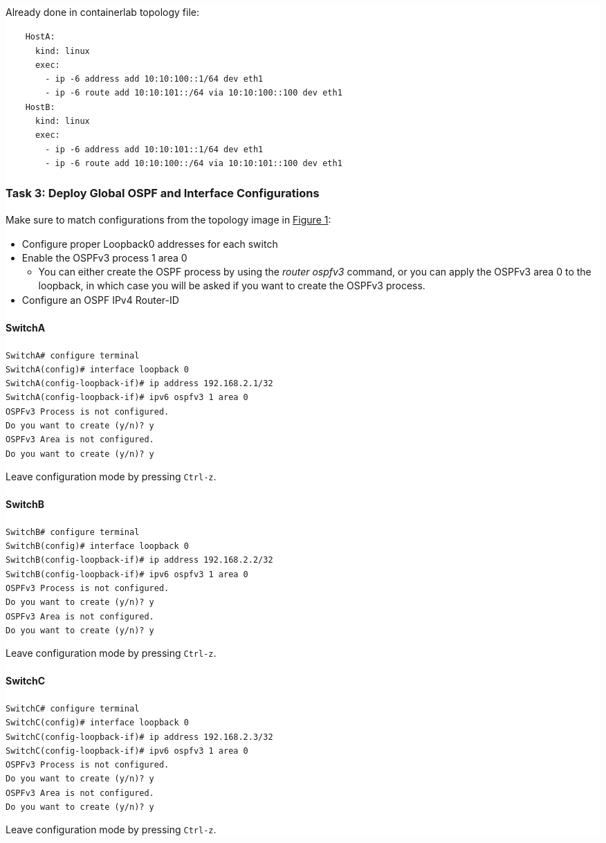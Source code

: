 Already done in containerlab topology file:
```
    HostA:
      kind: linux
      exec:
        - ip -6 address add 10:10:100::1/64 dev eth1
        - ip -6 route add 10:10:101::/64 via 10:10:100::100 dev eth1
    HostB:
      kind: linux
      exec:
        - ip -6 address add 10:10:101::1/64 dev eth1
        - ip -6 route add 10:10:100::/64 via 10:10:101::100 dev eth1
```

### Task 3: Deploy Global OSPF and Interface Configurations

Make sure to match configurations from the topology image in [Figure 1](#network-layout):
- Configure proper Loopback0 addresses for each switch
- Enable the OSPFv3 process 1 area 0
  - You can either create the OSPF process by using the _router ospfv3_ command, or you can apply the OSPFv3 area 0 to the loopback, in which case you will be asked if you want to create the OSPFv3 process.
- Configure an OSPF IPv4 Router-ID

#### SwitchA
```
SwitchA# configure terminal
SwitchA(config)# interface loopback 0
SwitchA(config-loopback-if)# ip address 192.168.2.1/32
SwitchA(config-loopback-if)# ipv6 ospfv3 1 area 0
OSPFv3 Process is not configured.
Do you want to create (y/n)? y
OSPFv3 Area is not configured.
Do you want to create (y/n)? y
```
Leave configuration mode by pressing ```Ctrl-z```.

#### SwitchB
```
SwitchB# configure terminal
SwitchB(config)# interface loopback 0
SwitchB(config-loopback-if)# ip address 192.168.2.2/32
SwitchB(config-loopback-if)# ipv6 ospfv3 1 area 0
OSPFv3 Process is not configured.
Do you want to create (y/n)? y
OSPFv3 Area is not configured.
Do you want to create (y/n)? y
```
Leave configuration mode by pressing ```Ctrl-z```.

#### SwitchC
```
SwitchC# configure terminal
SwitchC(config)# interface loopback 0
SwitchC(config-loopback-if)# ip address 192.168.2.3/32
SwitchC(config-loopback-if)# ipv6 ospfv3 1 area 0
OSPFv3 Process is not configured.
Do you want to create (y/n)? y
OSPFv3 Area is not configured.
Do you want to create (y/n)? y
```
Leave configuration mode by pressing ```Ctrl-z```.
